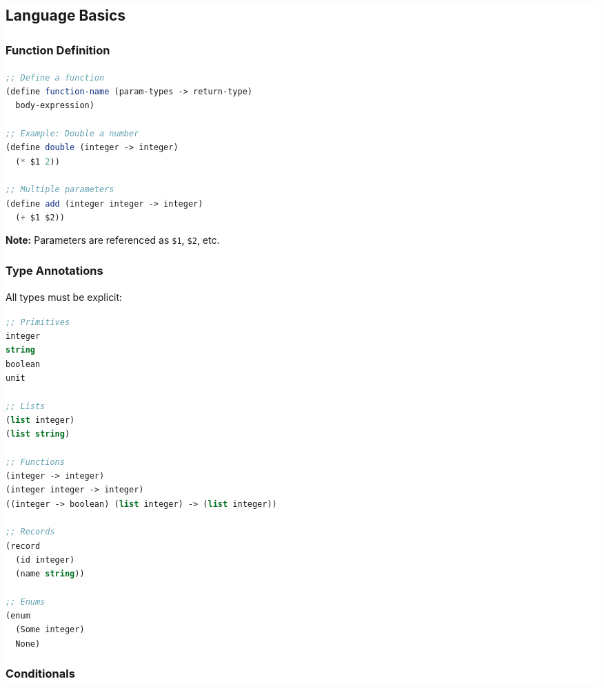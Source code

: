 ## Language Basics

### Function Definition

```scheme
;; Define a function
(define function-name (param-types -> return-type)
  body-expression)

;; Example: Double a number
(define double (integer -> integer)
  (* $1 2))

;; Multiple parameters
(define add (integer integer -> integer)
  (+ $1 $2))
```

**Note:** Parameters are referenced as `$1`, `$2`, etc.

### Type Annotations

All types must be explicit:

```scheme
;; Primitives
integer
string
boolean
unit

;; Lists
(list integer)
(list string)

;; Functions
(integer -> integer)
(integer integer -> integer)
((integer -> boolean) (list integer) -> (list integer))

;; Records
(record
  (id integer)
  (name string))

;; Enums
(enum
  (Some integer)
  None)
```

### Conditionals
